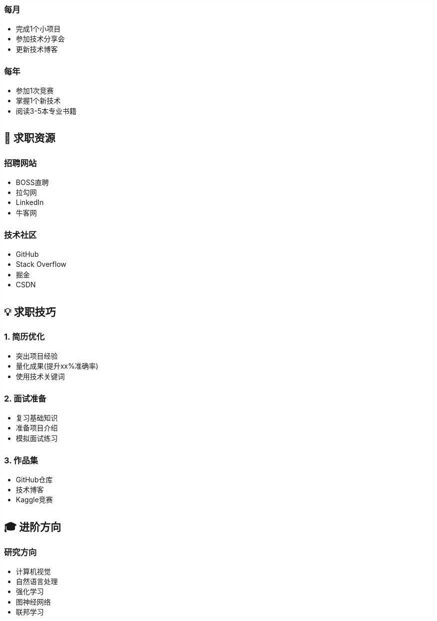 ### 每月
- 完成1个小项目
- 参加技术分享会
- 更新技术博客

### 每年
- 参加1次竞赛
- 掌握1个新技术
- 阅读3-5本专业书籍

## 🔗 求职资源

### 招聘网站
- BOSS直聘
- 拉勾网
- LinkedIn
- 牛客网

### 技术社区
- GitHub
- Stack Overflow
- 掘金
- CSDN

## 💡 求职技巧

### 1. 简历优化
- 突出项目经验
- 量化成果(提升xx%准确率)
- 使用技术关键词

### 2. 面试准备
- 复习基础知识
- 准备项目介绍
- 模拟面试练习

### 3. 作品集
- GitHub仓库
- 技术博客
- Kaggle竞赛

## 🎓 进阶方向

### 研究方向
- 计算机视觉
- 自然语言处理
- 强化学习
- 图神经网络
- 联邦学习
